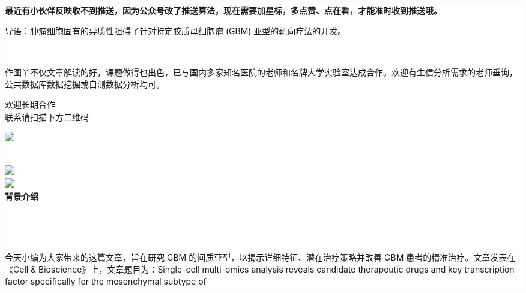 <div><p><span><strong><strong>最近有小伙伴反映收不到推送，因为公众号改了推送算法，现在需要加星标，多点赞、点在看，才能准时收到推送哦。</strong></strong></span></p><section label="Powered by 135editor.com" data-role="outer"><section data-id="undefined"><section><section data-style="background-color:rgb(248, 248, 248); color:rgb(115, 115, 115); font-size:14px; line-height:21px"><p>导语：肿瘤细胞固有的异质性阻碍了针对特定胶质母细胞瘤 (GBM) 亚型的靶向疗法的开发。</p></section></section></section></section><section data-id="96283" data-tools="135编辑器"><section><section><section><br></section><p><span>作图丫不仅文章解读的好，</span><span>课题做得也出色，</span><span><span>已与</span><span>国内多家知名医院的老师</span><span>和名牌大学实验室达成合作。<span>欢迎有生信分析需求的老师垂询，</span><span>公共</span><span>数据库数据挖掘或</span><span>自测数据分析均可。</span></span></span></p><section><span>欢迎长期合作</span></section><section><span>联系请扫描下方二维码</span></section><p><img data-galleryid="" data-imgfileid="100037426" data-ratio="1.0092592592592593" data-s="300,640" data-src="https://mmbiz.qpic.cn/sz_mmbiz_jpg/DgSHw3V1iaJxs4NpB9icYspMJLdfLBIms8zdiaeytYtbZyjlMERIm7B8mLBVnQwqc9QBXUbyUmRUIicrVrpscf9Z8g/640?wx_fmt=jpeg&amp;from=appmsg" data-type="png" data-w="1080" src="https://mmbiz.qpic.cn/sz_mmbiz_jpg/DgSHw3V1iaJxs4NpB9icYspMJLdfLBIms8zdiaeytYtbZyjlMERIm7B8mLBVnQwqc9QBXUbyUmRUIicrVrpscf9Z8g/640?wx_fmt=jpeg&amp;from=appmsg"></p><section><span></span></section><section><br></section></section></section></section><section data-id="96283" data-tools="135编辑器"><section><section><section data-id="94674" data-tools="135编辑器"><section><img data-imgfileid="100037424" data-ratio="0.22169811320754718" data-src="https://mmbiz.qpic.cn/mmbiz_gif/DgSHw3V1iaJwuSD9luOs4P16C9qmHN4uh4MxTNkkIibVkTeRzeGt4miaDE7kbeHmoNj8IicOJglMY6FTfiaujH46uQA/640?wx_fmt=gif" data-type="gif" data-w="636" data-width="100%" src="https://mmbiz.qpic.cn/mmbiz_gif/DgSHw3V1iaJwuSD9luOs4P16C9qmHN4uh4MxTNkkIibVkTeRzeGt4miaDE7kbeHmoNj8IicOJglMY6FTfiaujH46uQA/640?wx_fmt=gif"></section></section><section><img data-ratio="1.0625" data-src="https://mmbiz.qpic.cn/mmbiz_png/DgSHw3V1iaJxXClpLyMwEZQh6Z6ibDyjmaPv8j3WcGIuVdJkyW4cmiaf38RaNBeXHFBn3IibZXgFER38e5efRzkFdQ/640?wx_fmt=png" data-type="png" data-w="32" data-width="100%" data-imgfileid="100037423" src="https://mmbiz.qpic.cn/mmbiz_png/DgSHw3V1iaJxXClpLyMwEZQh6Z6ibDyjmaPv8j3WcGIuVdJkyW4cmiaf38RaNBeXHFBn3IibZXgFER38e5efRzkFdQ/640?wx_fmt=png"></section><section><section data-brushtype="text"><strong>背景介绍</strong></section><section data-width="80%"><br></section><section><br></section></section><section><section><br></section></section><section><section><br></section></section></section></section></section><section><span></span></section><section><span>今天小编为大家带来的这篇文章，旨在研究 GBM 的间质亚型，以揭示详细特征、潜在治疗策略并改善 GBM 患者的精准治疗。文章发表在《Cell &amp; Bioscience》上，文章题目为：Single-cell multi-omics analysis reveals candidate therapeutic drugs and key transcription factor specifically for the mesenchymal subtype of
